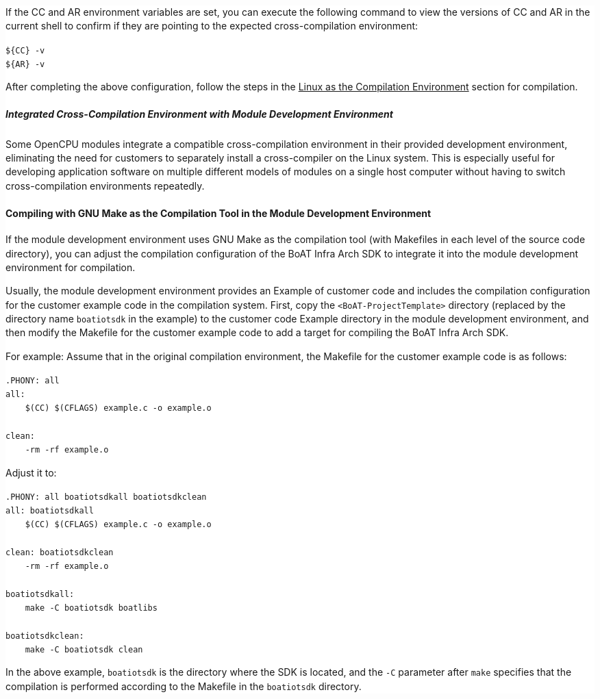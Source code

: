 If the CC and AR environment variables are set, you can execute the following command to view the versions of CC and AR in the current shell to confirm if they are pointing to the expected cross-compilation environment:
```
${CC} -v
${AR} -v
```

After completing the above configuration, follow the steps in the [Linux as the Compilation Environment](#linux-as-the-compilation-environment) section for compilation.

##### Integrated Cross-Compilation Environment with Module Development Environment
Some OpenCPU modules integrate a compatible cross-compilation environment in their provided development environment, eliminating the need for customers to separately install a cross-compiler on the Linux system. This is especially useful for developing application software on multiple different models of modules on a single host computer without having to switch cross-compilation environments repeatedly.

#### Compiling with GNU Make as the Compilation Tool in the Module Development Environment

If the module development environment uses GNU Make as the compilation tool (with Makefiles in each level of the source code directory), you can adjust the compilation configuration of the BoAT Infra Arch SDK to integrate it into the module development environment for compilation.

Usually, the module development environment provides an Example of customer code and includes the compilation configuration for the customer example code in the compilation system. First, copy the `<BoAT-ProjectTemplate>` directory (replaced by the directory name `boatiotsdk` in the example) to the customer code Example directory in the module development environment, and then modify the Makefile for the customer example code to add a target for compiling the BoAT Infra Arch SDK.

For example:
Assume that in the original compilation environment, the Makefile for the customer example code is as follows:
```
.PHONY: all
all:
    $(CC) $(CFLAGS) example.c -o example.o

clean:
    -rm -rf example.o
```
Adjust it to:
```
.PHONY: all boatiotsdkall boatiotsdkclean
all: boatiotsdkall
    $(CC) $(CFLAGS) example.c -o example.o

clean: boatiotsdkclean
    -rm -rf example.o

boatiotsdkall:
    make -C boatiotsdk boatlibs

boatiotsdkclean:
    make -C boatiotsdk clean
```
In the above example, `boatiotsdk` is the directory where the SDK is located, and the `-C` parameter after `make` specifies that the compilation is performed according to the Makefile in the `boatiotsdk` directory.

